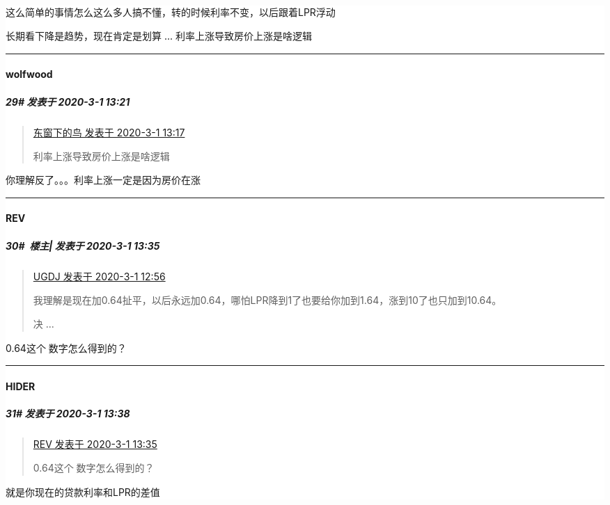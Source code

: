 这么简单的事情怎么这么多人搞不懂，转的时候利率不变，以后跟着LPR浮动

长期看下降是趋势，现在肯定是划算 ...</blockquote>
利率上涨导致房价上涨是啥逻辑







-----

####  wolfwood  
##### 29#       发表于 2020-3-1 13:21



<blockquote><a href="httphttps://bbs.saraba1st.com/2b/forum.php?mod=redirect&amp;goto=findpost&amp;pid=46578894&amp;ptid=1916548" target="_blank">东窗下的鸟 发表于 2020-3-1 13:17</a>

利率上涨导致房价上涨是啥逻辑</blockquote>
你理解反了。。。利率上涨一定是因为房价在涨







-----

####  REV  
##### 30#         楼主| 发表于 2020-3-1 13:35



<blockquote><a href="httphttps://bbs.saraba1st.com/2b/forum.php?mod=redirect&amp;goto=findpost&amp;pid=46578697&amp;ptid=1916548" target="_blank">UGDJ 发表于 2020-3-1 12:56</a>

我理解是现在加0.64扯平，以后永远加0.64，哪怕LPR降到1了也要给你加到1.64，涨到10了也只加到10.64。

决 ...</blockquote>
0.64这个 数字怎么得到的？







-----

####  HIDER  
##### 31#       发表于 2020-3-1 13:38



<blockquote><a href="httphttps://bbs.saraba1st.com/2b/forum.php?mod=redirect&amp;goto=findpost&amp;pid=46579072&amp;ptid=1916548" target="_blank">REV 发表于 2020-3-1 13:35</a>

0.64这个 数字怎么得到的？</blockquote>
就是你现在的贷款利率和LPR的差值



